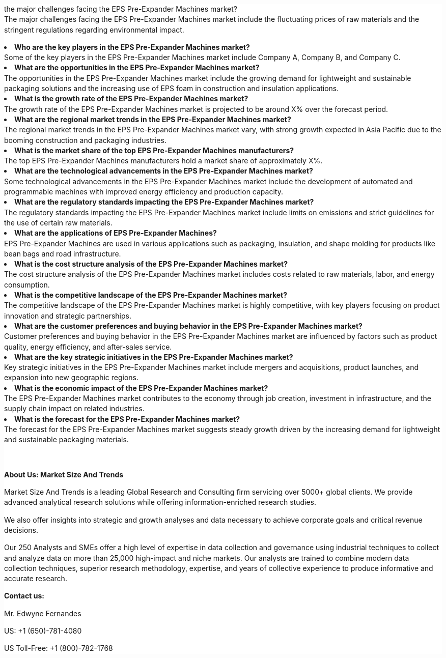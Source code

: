 the major challenges facing the EPS Pre-Expander Machines market?</strong><br>    The major challenges facing the EPS Pre-Expander Machines market include the fluctuating prices of raw materials and the stringent regulations regarding environmental impact.  </li>  <li>    <strong>Who are the key players in the EPS Pre-Expander Machines market?</strong><br>    Some of the key players in the EPS Pre-Expander Machines market include Company A, Company B, and Company C.  </li>  <li>    <strong>What are the opportunities in the EPS Pre-Expander Machines market?</strong><br>    The opportunities in the EPS Pre-Expander Machines market include the growing demand for lightweight and sustainable packaging solutions and the increasing use of EPS foam in construction and insulation applications.  </li>  <li>    <strong>What is the growth rate of the EPS Pre-Expander Machines market?</strong><br>    The growth rate of the EPS Pre-Expander Machines market is projected to be around X% over the forecast period.  </li>  <li>    <strong>What are the regional market trends in the EPS Pre-Expander Machines market?</strong><br>    The regional market trends in the EPS Pre-Expander Machines market vary, with strong growth expected in Asia Pacific due to the booming construction and packaging industries.  </li>  <li>    <strong>What is the market share of the top EPS Pre-Expander Machines manufacturers?</strong><br>    The top EPS Pre-Expander Machines manufacturers hold a market share of approximately X%.  </li>  <li>    <strong>What are the technological advancements in the EPS Pre-Expander Machines market?</strong><br>    Some technological advancements in the EPS Pre-Expander Machines market include the development of automated and programmable machines with improved energy efficiency and production capacity.  </li>  <li>    <strong>What are the regulatory standards impacting the EPS Pre-Expander Machines market?</strong><br>    The regulatory standards impacting the EPS Pre-Expander Machines market include limits on emissions and strict guidelines for the use of certain raw materials.  </li>  <li>    <strong>What are the applications of EPS Pre-Expander Machines?</strong><br>    EPS Pre-Expander Machines are used in various applications such as packaging, insulation, and shape molding for products like bean bags and road infrastructure.  </li>  <li>    <strong>What is the cost structure analysis of the EPS Pre-Expander Machines market?</strong><br>    The cost structure analysis of the EPS Pre-Expander Machines market includes costs related to raw materials, labor, and energy consumption.  </li>  <li>    <strong>What is the competitive landscape of the EPS Pre-Expander Machines market?</strong><br>    The competitive landscape of the EPS Pre-Expander Machines market is highly competitive, with key players focusing on product innovation and strategic partnerships.  </li>  <li>    <strong>What are the customer preferences and buying behavior in the EPS Pre-Expander Machines market?</strong><br>    Customer preferences and buying behavior in the EPS Pre-Expander Machines market are influenced by factors such as product quality, energy efficiency, and after-sales service.  </li>  <li>    <strong>What are the key strategic initiatives in the EPS Pre-Expander Machines market?</strong><br>    Key strategic initiatives in the EPS Pre-Expander Machines market include mergers and acquisitions, product launches, and expansion into new geographic regions.  </li>  <li>    <strong>What is the economic impact of the EPS Pre-Expander Machines market?</strong><br>    The EPS Pre-Expander Machines market contributes to the economy through job creation, investment in infrastructure, and the supply chain impact on related industries.  </li>  <li>    <strong>What is the forecast for the EPS Pre-Expander Machines market?</strong><br>    The forecast for the EPS Pre-Expander Machines market suggests steady growth driven by the increasing demand for lightweight and sustainable packaging materials.  </li></ol></strong></p><p id="ember65" class="ember-view reader-text-block__paragraph">&nbsp;</p><p id="" class=""><strong>About Us: Market Size And Trends</strong></p><p id="" class="">Market Size And Trends is a leading Global Research and Consulting firm servicing over 5000+ global clients. We provide advanced analytical research solutions while offering information-enriched research studies.</p><p id="" class="">We also offer insights into strategic and growth analyses and data necessary to achieve corporate goals and critical revenue decisions.</p><p id="" class="">Our 250 Analysts and SMEs offer a high level of expertise in data collection and governance using industrial techniques to collect and analyze data on more than 25,000 high-impact and niche markets. Our analysts are trained to combine modern data collection techniques, superior research methodology, expertise, and years of collective experience to produce informative and accurate research.</p><p id="" class=""><strong>Contact us:</strong></p><p id="" class="">Mr. Edwyne Fernandes</p><p id="" class="">US: +1 (650)-781-4080</p><p id="" class="">US Toll-Free: +1 (800)-782-1768</p>